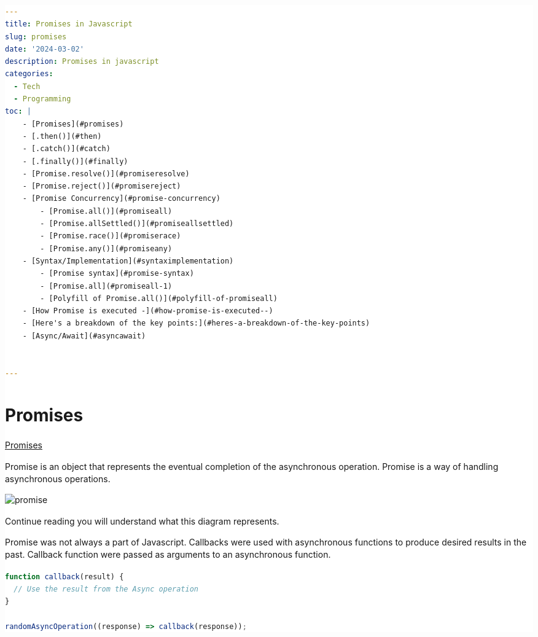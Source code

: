 ```yaml
---
title: Promises in Javascript
slug: promises
date: '2024-03-02'
description: Promises in javascript 
categories:
  - Tech
  - Programming
toc: |
    - [Promises](#promises)
    - [.then()](#then)
    - [.catch()](#catch)
    - [.finally()](#finally)
    - [Promise.resolve()](#promiseresolve)
    - [Promise.reject()](#promisereject)
    - [Promise Concurrency](#promise-concurrency)
        - [Promise.all()](#promiseall)
        - [Promise.allSettled()](#promiseallsettled)
        - [Promise.race()](#promiserace)
        - [Promise.any()](#promiseany)
    - [Syntax/Implementation](#syntaximplementation)
        - [Promise syntax](#promise-syntax)
        - [Promise.all](#promiseall-1)
        - [Polyfill of Promise.all()](#polyfill-of-promiseall)
    - [How Promise is executed -](#how-promise-is-executed--)
    - [Here's a breakdown of the key points:](#heres-a-breakdown-of-the-key-points)
    - [Async/Await](#asyncawait)


---
```



# Promises
[Promises](https://developer.mozilla.org/en-US/docs/Web/JavaScript/Reference/Global_Objects/Promise)

Promise is an object that represents the eventual completion of the asynchronous operation. Promise is a way of handling asynchronous operations. 

![promise](./images/promises.png)

Continue reading you will understand what this diagram represents.

Promise was not always a part of Javascript. Callbacks were used with asynchronous functions to produce desired results in the past. Callback function were passed as arguments to an asynchronous function.

```javascript
function callback(result) {
  // Use the result from the Async operation
}

randomAsyncOperation((response) => callback(response));
```
